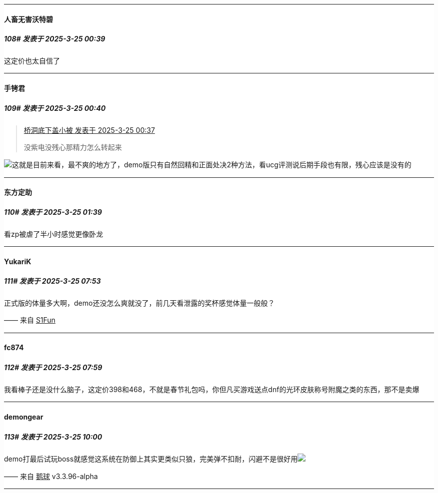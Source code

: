 
*****

####  人畜无害沃特碧  
##### 108#       发表于 2025-3-25 00:39

这定价也太自信了

*****

####  手铐君  
##### 109#       发表于 2025-3-25 00:40

<blockquote><a href="httphttps://bbs.saraba1st.com/2b/forum.php?mod=redirect&amp;goto=findpost&amp;pid=67724750&amp;ptid=2103868" target="_blank">桥洞底下盖小被 发表于 2025-3-25 00:37</a>

没紫电没残心那精力怎么转起来</blockquote>
<img src="https://static.saraba1st.com/image/smiley/face2017/009.gif" referrerpolicy="no-referrer">这就是目前来看，最不爽的地方了，demo版只有自然回精和正面处决2种方法，看ucg评测说后期手段也有限，残心应该是没有的


*****

####  东方定助  
##### 110#       发表于 2025-3-25 01:39

看zp被虐了半小时感觉更像卧龙


*****

####  YukariK  
##### 111#       发表于 2025-3-25 07:53

正式版的体量多大啊，demo还没怎么爽就没了，前几天看泄露的奖杯感觉体量一般般？

—— 来自 [S1Fun](https://s1fun.koalcat.com)


*****

####  fc874  
##### 112#       发表于 2025-3-25 07:59

我看棒子还是没什么脑子，这定价398和468，不就是春节礼包吗，你但凡买游戏送点dnf的光环皮肤称号附魔之类的东西，那不是卖爆


*****

####  demongear  
##### 113#       发表于 2025-3-25 10:00

demo打最后试玩boss就感觉这系统在防御上其实更类似只狼，完美弹不扣耐，闪避不是很好用<img src="https://static.saraba1st.com/image/smiley/face2017/051.png" referrerpolicy="no-referrer">

—— 来自 [鹅球](https://www.pgyer.com/xfPejhuq) v3.3.96-alpha


*****
